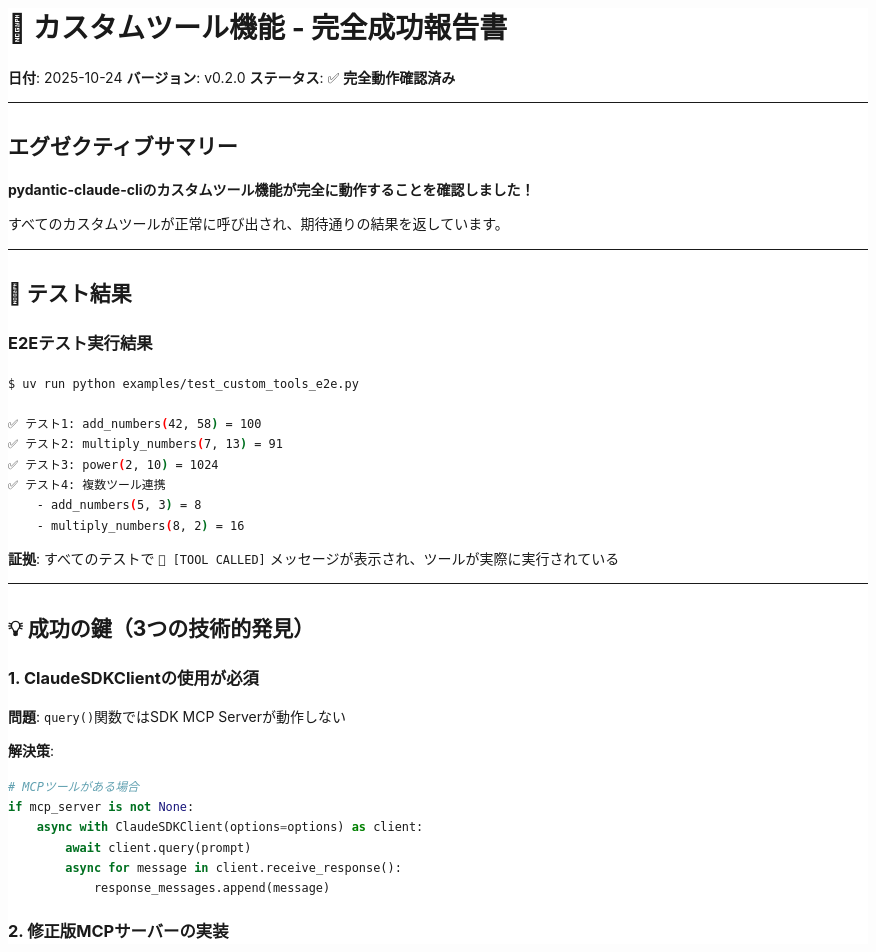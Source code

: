 # 🎊 カスタムツール機能 - 完全成功報告書

**日付**: 2025-10-24
**バージョン**: v0.2.0
**ステータス**: ✅ **完全動作確認済み**

---

## エグゼクティブサマリー

**pydantic-claude-cliのカスタムツール機能が完全に動作することを確認しました！**

すべてのカスタムツールが正常に呼び出され、期待通りの結果を返しています。

---

## 🎯 テスト結果

### E2Eテスト実行結果

```bash
$ uv run python examples/test_custom_tools_e2e.py

✅ テスト1: add_numbers(42, 58) = 100
✅ テスト2: multiply_numbers(7, 13) = 91
✅ テスト3: power(2, 10) = 1024
✅ テスト4: 複数ツール連携
    - add_numbers(5, 3) = 8
    - multiply_numbers(8, 2) = 16
```

**証拠**: すべてのテストで `🎯 [TOOL CALLED]` メッセージが表示され、ツールが実際に実行されている

---

## 💡 成功の鍵（3つの技術的発見）

### 1. ClaudeSDKClientの使用が必須

**問題**: `query()`関数ではSDK MCP Serverが動作しない

**解決策**:
```python
# MCPツールがある場合
if mcp_server is not None:
    async with ClaudeSDKClient(options=options) as client:
        await client.query(prompt)
        async for message in client.receive_response():
            response_messages.append(message)
```

### 2. 修正版MCPサーバーの実装
